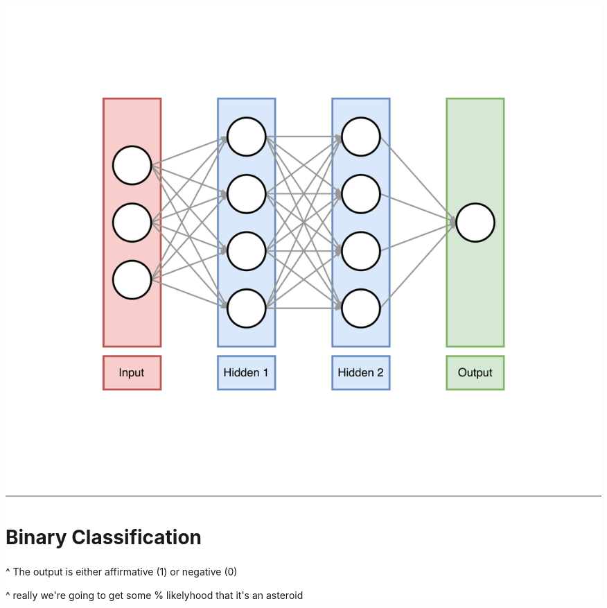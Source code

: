 ![](images/neural_net.png)

---

# Binary Classification

^ The output is either affirmative (1) or negative (0)

^ really we're going to get some % likelyhood that it's an asteroid
